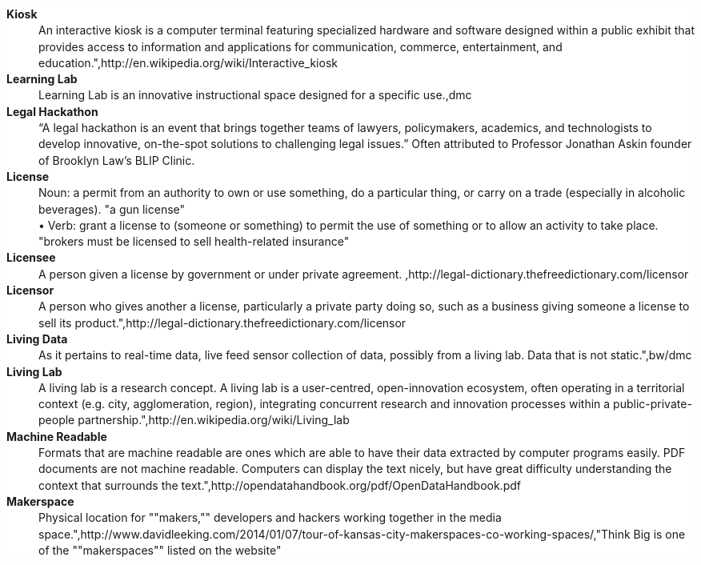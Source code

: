 <dt><b>Kiosk</b></dt>
<dd>An interactive kiosk is a computer terminal featuring specialized hardware and software designed within a public exhibit that provides access to information and applications for communication, commerce, entertainment, and education.",http://en.wikipedia.org/wiki/Interactive_kiosk
</dd>

<dt><b>Learning Lab</b></dt>
<dd>Learning Lab is an innovative instructional space designed for a specific use.,dmc
</dd>

<dt><b>Legal Hackathon</b></dt>
<dd>“A legal hackathon is an event that brings together teams of lawyers, policymakers, academics, and technologists to develop innovative, on-the-spot solutions to challenging legal issues.”  Often attributed to Professor Jonathan Askin founder of Brooklyn Law’s BLIP Clinic.
</dd>

<dt><b>License</b></dt>
<dd>Noun: a permit from an authority to own or use something, do a particular thing, or carry on a trade (especially in alcoholic beverages). "a gun license"
</dd>
<dd>•	Verb: grant a license to (someone or something) to permit the use of something or to allow an activity to take place. "brokers must be licensed to sell health-related insurance"
</dd>

<dt><b>Licensee</b></dt>
<dd>A person given a license by government or under private agreement. ,http://legal-dictionary.thefreedictionary.com/licensor
</dd>

<dt><b>Licensor</b></dt>
<dd>A person who gives another a license, particularly a private party doing so, such as a business giving someone a license to sell its product.",http://legal-dictionary.thefreedictionary.com/licensor
</dd>

<dt><b>Living Data</b></dt>
<dd>As it pertains to real-time data, live feed sensor collection of data, possibly from a living lab.  Data that is not static.",bw/dmc
</dd>

<dt><b>Living Lab</b></dt>
<dd>A living lab is a research concept. A living lab is a user-centred, open-innovation ecosystem, often operating in a territorial context (e.g. city, agglomeration, region), integrating concurrent research and innovation processes within a public-private-people partnership.",http://en.wikipedia.org/wiki/Living_lab
</dd>

<dt><b>Machine Readable</b></dt>
<dd>Formats that are machine readable are ones which are able to have their data extracted by computer programs easily. PDF documents are not machine readable. Computers can display the text nicely, but have great difficulty understanding the context that surrounds the text.",http://opendatahandbook.org/pdf/OpenDataHandbook.pdf
</dd>

<dt><b>Makerspace</b></dt>
<dd>Physical location for ""makers,"" developers and hackers working together in the media space.",http://www.davidleeking.com/2014/01/07/tour-of-kansas-city-makerspaces-co-working-spaces/,"Think Big is one of the ""makerspaces"" listed on the website"
</dd>
